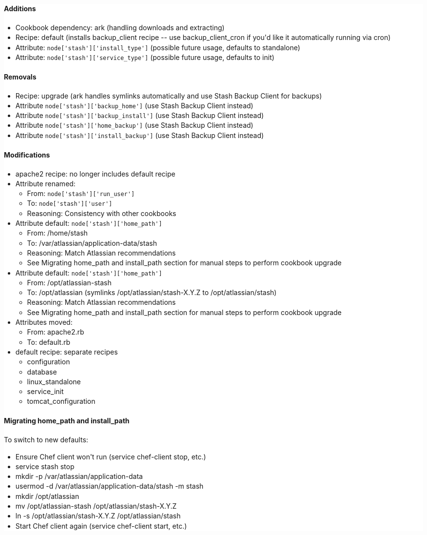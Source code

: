 #### Additions

* Cookbook dependency: ark (handling downloads and extracting)
* Recipe: default (installs backup_client recipe -- use backup_client_cron if you'd like it automatically running via cron)
* Attribute: `node['stash']['install_type']` (possible future usage, defaults to standalone)
* Attribute: `node['stash']['service_type']` (possible future usage, defaults to init)

#### Removals

* Recipe: upgrade (ark handles symlinks automatically and use Stash Backup Client for backups)
* Attribute `node['stash']['backup_home']` (use Stash Backup Client instead)
* Attribute `node['stash']['backup_install']` (use Stash Backup Client instead)
* Attribute `node['stash']['home_backup']` (use Stash Backup Client instead)
* Attribute `node['stash']['install_backup']` (use Stash Backup Client instead)

#### Modifications

* apache2 recipe: no longer includes default recipe
* Attribute renamed:
  * From: `node['stash']['run_user']`
  * To: `node['stash']['user']`
  * Reasoning: Consistency with other cookbooks
* Attribute default: `node['stash']['home_path']`
  * From: /home/stash
  * To: /var/atlassian/application-data/stash
  * Reasoning: Match Atlassian recommendations
  * See Migrating home_path and install_path section for manual steps to perform cookbook upgrade
* Attribute default: `node['stash']['home_path']`
  * From: /opt/atlassian-stash
  * To: /opt/atlassian (symlinks /opt/atlassian/stash-X.Y.Z to /opt/atlassian/stash)
  * Reasoning: Match Atlassian recommendations
  * See Migrating home_path and install_path section for manual steps to perform cookbook upgrade
* Attributes moved:
  * From: apache2.rb
  * To: default.rb
* default recipe: separate recipes
  * configuration
  * database
  * linux_standalone
  * service_init
  * tomcat_configuration

#### Migrating home_path and install_path

To switch to new defaults:
  * Ensure Chef client won't run (service chef-client stop, etc.)
  * service stash stop
  * mkdir -p /var/atlassian/application-data
  * usermod -d /var/atlassian/application-data/stash -m stash
  * mkdir /opt/atlassian
  * mv /opt/atlassian-stash /opt/atlassian/stash-X.Y.Z
  * ln -s /opt/atlassian/stash-X.Y.Z /opt/atlassian/stash
  * Start Chef client again (service chef-client start, etc.)


[#16]: https://github.com/bflad/chef-stash/issues/16
[#19]: https://github.com/bflad/chef-stash/issues/19
[#23]: https://github.com/bflad/chef-stash/issues/23
[#26]: https://github.com/bflad/chef-stash/issues/26
[#27]: https://github.com/bflad/chef-stash/issues/27
[#29]: https://github.com/bflad/chef-stash/issues/29
[#32]: https://github.com/bflad/chef-stash/issues/32
[#33]: https://github.com/bflad/chef-stash/issues/33
[#36]: https://github.com/bflad/chef-stash/issues/36
[#37]: https://github.com/bflad/chef-stash/issues/37
[#39]: https://github.com/bflad/chef-stash/issues/39